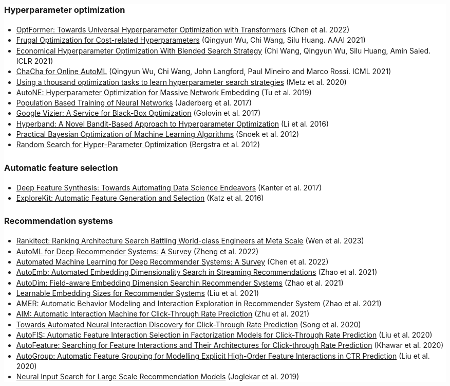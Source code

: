 ### Hyperparameter optimization
- [OptFormer: Towards Universal Hyperparameter Optimization with Transformers](http://ai.googleblog.com/2022/08/optformer-towards-universal.html) (Chen et al. 2022)
- [Frugal Optimization for Cost-related Hyperparameters](https://arxiv.org/abs/2005.01571) (Qingyun Wu, Chi Wang, Silu Huang. AAAI 2021)
- [Economical Hyperparameter Optimization With Blended Search Strategy](https://www.microsoft.com/en-us/research/publication/economical-hyperparameter-optimization-with-blended-search-strategy/) (Chi Wang, Qingyun Wu, Silu Huang, Amin Saied. ICLR 2021)
- [ChaCha for Online AutoML](https://www.microsoft.com/en-us/research/publication/chacha-for-online-automl/) (Qingyun Wu, Chi Wang, John Langford, Paul Mineiro and Marco Rossi. ICML 2021)
- [Using a thousand optimization tasks to learn hyperparameter search strategies](https://arxiv.org/abs/2002.11887) (Metz et al. 2020)
- [AutoNE: Hyperparameter Optimization for Massive Network Embedding](https://tadpole.github.io/files/2019_KDD_AutoNE.pdf) (Tu et al. 2019)
- [Population Based Training of Neural Networks](https://arxiv.org/pdf/1711.09846.pdf) (Jaderberg et al. 2017)
- [Google Vizier: A Service for Black-Box Optimization](https://static.googleusercontent.com/media/research.google.com/en//pubs/archive/46180.pdf) (Golovin et al. 2017)
- [Hyperband: A Novel Bandit-Based Approach to Hyperparameter Optimization](https://arxiv.org/abs/1603.06560) (Li et al. 2016)
- [Practical Bayesian Optimization of Machine Learning Algorithms](https://arxiv.org/pdf/1206.2944.pdf) (Snoek et al. 2012)
- [Random Search for Hyper-Parameter Optimization](http://jmlr.csail.mit.edu/papers/volume13/bergstra12a/bergstra12a.pdf) (Bergstra et al. 2012)

### Automatic feature selection
- [Deep Feature Synthesis: Towards Automating Data Science Endeavors](https://dai.lids.mit.edu/wp-content/uploads/2017/10/DSAA_DSM_2015.pdf) (Kanter et al. 2017)
- [ExploreKit: Automatic Feature Generation and Selection](https://people.eecs.berkeley.edu/~dawnsong/papers/icdm-2016.pdf) (Katz et al. 2016)

### Recommendation systems
- [Rankitect: Ranking Architecture Search Battling World-class Engineers at Meta Scale](https://arxiv.org/abs/2311.08430) (Wen et al. 2023)
- [AutoML for Deep Recommender Systems: A Survey](https://arxiv.org/abs/2203.13922) (Zheng et al. 2022)
- [Automated Machine Learning for Deep Recommender Systems: A Survey](https://arxiv.org/abs/2204.01390) (Chen et al. 2022)
- [AutoEmb: Automated Embedding Dimensionality Search in Streaming Recommendations](https://arxiv.org/abs/2002.11252) (Zhao et al. 2021)
- [AutoDim: Field-aware Embedding Dimension Searchin Recommender Systems](https://dl.acm.org/doi/10.1145/3442381.3450124) (Zhao et al. 2021)
- [Learnable Embedding Sizes for Recommender Systems](https://arxiv.org/abs/2101.07577) (Liu et al. 2021)
- [AMER: Automatic Behavior Modeling and Interaction Exploration in Recommender System](https://arxiv.org/abs/2006.05933) (Zhao et al. 2021)
- [AIM: Automatic Interaction Machine for Click-Through Rate Prediction](https://arxiv.org/abs/2111.03318) (Zhu et al. 2021)
- [Towards Automated Neural Interaction Discovery for Click-Through Rate Prediction](https://arxiv.org/abs/2007.06434) (Song et al. 2020)
- [AutoFIS: Automatic Feature Interaction Selection in Factorization Models for Click-Through Rate Prediction](https://arxiv.org/abs/2003.11235) (Liu et al. 2020)
- [AutoFeature: Searching for Feature Interactions and Their Architectures for Click-through Rate Prediction](https://dl.acm.org/doi/10.1145/3340531.3411912) (Khawar et al. 2020)
- [AutoGroup: Automatic Feature Grouping for Modelling Explicit High-Order Feature Interactions in CTR Prediction](https://dl.acm.org/doi/abs/10.1145/3397271.3401082) (Liu et al. 2020)
- [Neural Input Search for Large Scale Recommendation Models](https://arxiv.org/abs/1907.04471) (Joglekar et al. 2019)
